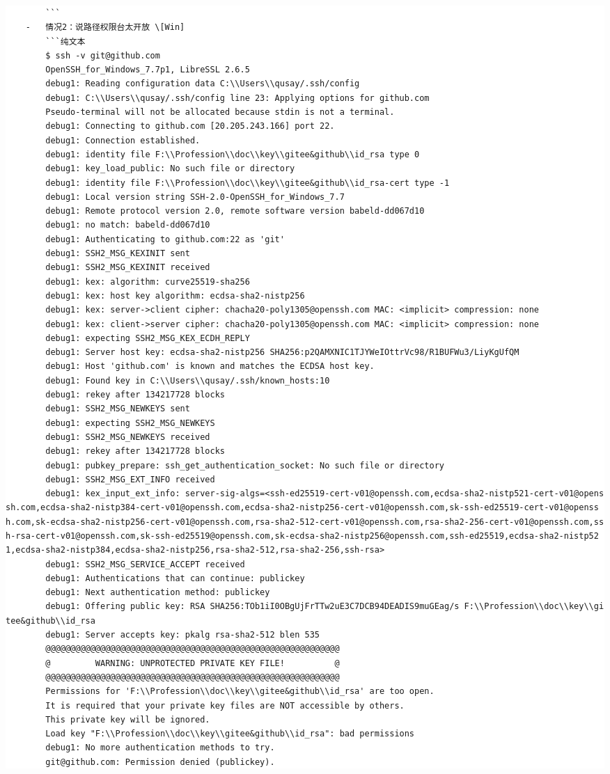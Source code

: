             ```
        -   情况2：说路径权限台太开放 \[Win]
            ```纯文本
            $ ssh -v git@github.com
            OpenSSH_for_Windows_7.7p1, LibreSSL 2.6.5
            debug1: Reading configuration data C:\\Users\\qusay/.ssh/config
            debug1: C:\\Users\\qusay/.ssh/config line 23: Applying options for github.com
            Pseudo-terminal will not be allocated because stdin is not a terminal.
            debug1: Connecting to github.com [20.205.243.166] port 22.
            debug1: Connection established.
            debug1: identity file F:\\Profession\\doc\\key\\gitee&github\\id_rsa type 0
            debug1: key_load_public: No such file or directory
            debug1: identity file F:\\Profession\\doc\\key\\gitee&github\\id_rsa-cert type -1
            debug1: Local version string SSH-2.0-OpenSSH_for_Windows_7.7
            debug1: Remote protocol version 2.0, remote software version babeld-dd067d10
            debug1: no match: babeld-dd067d10
            debug1: Authenticating to github.com:22 as 'git'
            debug1: SSH2_MSG_KEXINIT sent
            debug1: SSH2_MSG_KEXINIT received
            debug1: kex: algorithm: curve25519-sha256
            debug1: kex: host key algorithm: ecdsa-sha2-nistp256
            debug1: kex: server->client cipher: chacha20-poly1305@openssh.com MAC: <implicit> compression: none
            debug1: kex: client->server cipher: chacha20-poly1305@openssh.com MAC: <implicit> compression: none
            debug1: expecting SSH2_MSG_KEX_ECDH_REPLY
            debug1: Server host key: ecdsa-sha2-nistp256 SHA256:p2QAMXNIC1TJYWeIOttrVc98/R1BUFWu3/LiyKgUfQM
            debug1: Host 'github.com' is known and matches the ECDSA host key.
            debug1: Found key in C:\\Users\\qusay/.ssh/known_hosts:10
            debug1: rekey after 134217728 blocks
            debug1: SSH2_MSG_NEWKEYS sent
            debug1: expecting SSH2_MSG_NEWKEYS
            debug1: SSH2_MSG_NEWKEYS received
            debug1: rekey after 134217728 blocks
            debug1: pubkey_prepare: ssh_get_authentication_socket: No such file or directory
            debug1: SSH2_MSG_EXT_INFO received
            debug1: kex_input_ext_info: server-sig-algs=<ssh-ed25519-cert-v01@openssh.com,ecdsa-sha2-nistp521-cert-v01@openssh.com,ecdsa-sha2-nistp384-cert-v01@openssh.com,ecdsa-sha2-nistp256-cert-v01@openssh.com,sk-ssh-ed25519-cert-v01@openssh.com,sk-ecdsa-sha2-nistp256-cert-v01@openssh.com,rsa-sha2-512-cert-v01@openssh.com,rsa-sha2-256-cert-v01@openssh.com,ssh-rsa-cert-v01@openssh.com,sk-ssh-ed25519@openssh.com,sk-ecdsa-sha2-nistp256@openssh.com,ssh-ed25519,ecdsa-sha2-nistp521,ecdsa-sha2-nistp384,ecdsa-sha2-nistp256,rsa-sha2-512,rsa-sha2-256,ssh-rsa>
            debug1: SSH2_MSG_SERVICE_ACCEPT received
            debug1: Authentications that can continue: publickey
            debug1: Next authentication method: publickey
            debug1: Offering public key: RSA SHA256:TOb1iI0OBgUjFrTTw2uE3C7DCB94DEADIS9muGEag/s F:\\Profession\\doc\\key\\gitee&github\\id_rsa
            debug1: Server accepts key: pkalg rsa-sha2-512 blen 535
            @@@@@@@@@@@@@@@@@@@@@@@@@@@@@@@@@@@@@@@@@@@@@@@@@@@@@@@@@@@
            @         WARNING: UNPROTECTED PRIVATE KEY FILE!          @
            @@@@@@@@@@@@@@@@@@@@@@@@@@@@@@@@@@@@@@@@@@@@@@@@@@@@@@@@@@@
            Permissions for 'F:\\Profession\\doc\\key\\gitee&github\\id_rsa' are too open.
            It is required that your private key files are NOT accessible by others.
            This private key will be ignored.
            Load key "F:\\Profession\\doc\\key\\gitee&github\\id_rsa": bad permissions
            debug1: No more authentication methods to try.
            git@github.com: Permission denied (publickey).
